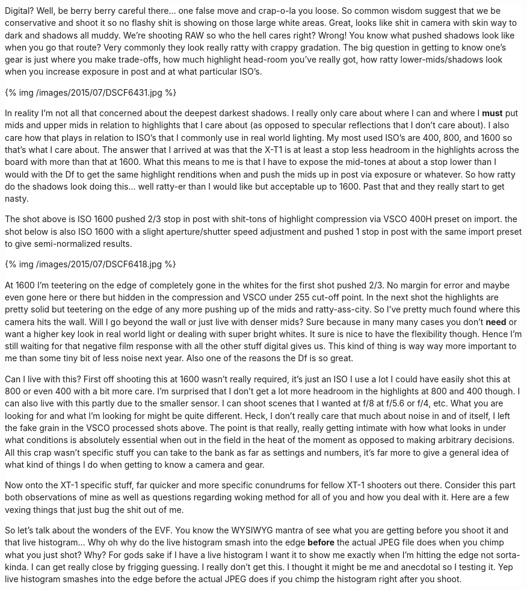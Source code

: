 Digital? Well, be berry berry careful there… one false move and crap-o-la you loose. So common wisdom suggest that we be conservative and shoot it so no flashy shit is showing on those large white areas. Great, looks like shit in camera with skin way to dark and shadows all muddy. We’re shooting RAW so who the hell cares right? Wrong! You know what pushed shadows look like when you go that route? Very commonly they look really ratty with crappy gradation. The big question in getting to know one’s gear is just where you make trade-offs, how much highlight head-room you’ve really got, how ratty lower-mids/shadows look when you increase exposure in post and at what particular ISO’s.

{% img /images/2015/07/DSCF6431.jpg %}

In reality I’m not all that concerned about the deepest darkest shadows. I really only care about where I can and where I **must** put mids and upper mids in relation to highlights that I care about (as opposed to specular reflections that I don’t care about). I also care how that plays in relation to ISO’s that I commonly use in real world lighting. My most used ISO’s are 400, 800, and 1600 so that’s what I care about. The answer that I arrived at was that the X-T1 is at least a stop less headroom in the highlights across the board with more than that at 1600. What this means to me is that I have to expose the mid-tones at about a stop lower than I would with the Df to get the same highlight renditions when and push the mids up in post via exposure or whatever. So how ratty do the shadows look doing this… well ratty-er than I would like but acceptable up to 1600. Past that and they really start to get nasty. 

The shot above is ISO 1600 pushed 2/3 stop in post with shit-tons of highlight compression via VSCO 400H preset on import. the shot below is also ISO 1600 with a slight aperture/shutter speed adjustment and pushed 1 stop in post with the same import preset to give semi-normalized results. 

{% img /images/2015/07/DSCF6418.jpg %}

At 1600 I’m teetering on the edge of completely gone in the whites for the first shot pushed 2/3. No margin for error and maybe even gone here or there but hidden in the compression and VSCO under 255 cut-off point. In the next shot the highlights are pretty solid but teetering on the edge of any more pushing up of the mids and ratty-ass-city. So I’ve pretty much found where this camera hits the wall. Will I go beyond the wall or just live with denser mids? Sure because in many many cases you don’t **need** or want a higher key look in real world light or dealing with super bright whites. It sure is nice to have the flexibility though. Hence I’m still waiting for that negative film response with all the other stuff digital gives us. This kind of thing is way way more important to me than some tiny bit of less noise next year. Also one of the reasons the Df is so great. 

Can I live with this? First off shooting this at 1600 wasn’t really required, it’s just an ISO I use a lot I could have easily shot this at 800 or even 400 with a bit more care. I’m surprised that I don’t get a lot more headroom in the highlights at 800 and 400 though. I can also live with this partly due to the smaller sensor. I can shoot scenes that I wanted at f/8 at f/5.6 or f/4, etc. What you are looking for and what I’m looking for might be quite different. Heck, I don’t really care that much about noise in and of itself, I left the fake grain in the VSCO processed shots above. The point is that really, really getting intimate with how what looks in under what conditions is absolutely essential when out in the field in the heat of the moment as opposed to making arbitrary decisions. All this crap wasn’t specific stuff you can take to the bank as far as settings and numbers, it’s far more to give a general idea of what kind of things I do when getting to know a camera and gear.

Now onto the XT-1 specific stuff, far quicker and more specific conundrums for fellow XT-1 shooters out there. Consider this part both observations of mine as well as questions regarding woking method for all of you and how you deal with it. Here are a few vexing things that just bug the shit out of me.

So let’s talk about the wonders of the EVF. You know the WYSIWYG mantra of see what you are getting before you shoot it and that live histogram… Why oh why do the live histogram smash into the edge **before** the actual JPEG file does when you chimp what you just shot? Why? For gods sake if I have a live histogram I want it to show me exactly when I’m hitting the edge not sorta-kinda. I can get really close by frigging guessing. I really don’t get this. I thought it might be me and anecdotal so I testing it. Yep live histogram smashes into the edge before the actual JPEG does if you chimp the histogram right after you shoot.
